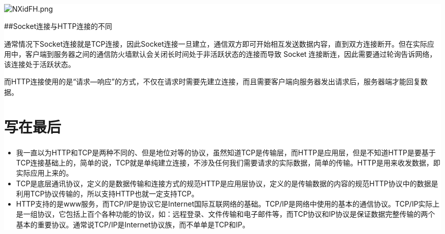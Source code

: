 ![NXidFH.png](https://s1.ax1x.com/2020/07/03/NXidFH.png)

##Socket连接与HTTP连接的不同

通常情况下Socket连接就是TCP连接，因此Socket连接一旦建立，通信双方即可开始相互发送数据内容，直到双方连接断开。但在实际应用中，客户端到服务器之间的通信防火墙默认会关闭长时间处于非活跃状态的连接而导致 Socket 连接断连，因此需要通过轮询告诉网络，该连接处于活跃状态。

而HTTP连接使用的是“请求—响应”的方式，不仅在请求时需要先建立连接，而且需要客户端向服务器发出请求后，服务器端才能回复数据。

# 写在最后

- 我一直以为HTTP和TCP是两种不同的、但是地位对等的协议，虽然知道TCP是传输层，而HTTP是应用层，但是不知道HTTP是要基于TCP连接基础上的，简单的说，TCP就是单纯建立连接，不涉及任何我们需要请求的实际数据，简单的传输。HTTP是用来收发数据，即实际应用上来的。
- TCP是底层通讯协议，定义的是数据传输和连接方式的规范HTTP是应用层协议，定义的是传输数据的内容的规范HTTP协议中的数据是利用TCP协议传输的，所以支持HTTP也就一定支持TCP。
- HTTP支持的是www服务，而TCP/IP是协议它是Internet国际互联网络的基础。TCP/IP是网络中使用的基本的通信协议。TCP/IP实际上是一组协议，它包括上百个各种功能的协议，如：远程登录、文件传输和电子邮件等，而TCP协议和IP协议是保证数据完整传输的两个基本的重要协议。通常说TCP/IP是Internet协议族，而不单单是TCP和IP。
